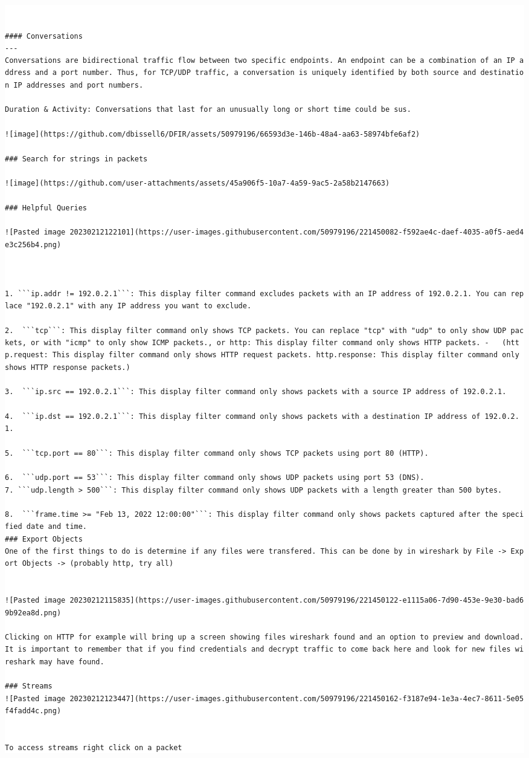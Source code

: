 ```


#### Conversations
---
Conversations are bidirectional traffic flow between two specific endpoints. An endpoint can be a combination of an IP address and a port number. Thus, for TCP/UDP traffic, a conversation is uniquely identified by both source and destination IP addresses and port numbers.

Duration & Activity: Conversations that last for an unusually long or short time could be sus.

![image](https://github.com/dbissell6/DFIR/assets/50979196/66593d3e-146b-48a4-aa63-58974bfe6af2)

### Search for strings in packets

![image](https://github.com/user-attachments/assets/45a906f5-10a7-4a59-9ac5-2a58b2147663)

### Helpful Queries

![Pasted image 20230212122101](https://user-images.githubusercontent.com/50979196/221450082-f592ae4c-daef-4035-a0f5-aed4e3c256b4.png)



1. ```ip.addr != 192.0.2.1```: This display filter command excludes packets with an IP address of 192.0.2.1. You can replace "192.0.2.1" with any IP address you want to exclude.
 
2.  ```tcp```: This display filter command only shows TCP packets. You can replace "tcp" with "udp" to only show UDP packets, or with "icmp" to only show ICMP packets., or http: This display filter command only shows HTTP packets. -   (http.request: This display filter command only shows HTTP request packets. http.response: This display filter command only shows HTTP response packets.)
   
3.  ```ip.src == 192.0.2.1```: This display filter command only shows packets with a source IP address of 192.0.2.1.
   
4.  ```ip.dst == 192.0.2.1```: This display filter command only shows packets with a destination IP address of 192.0.2.1.
   
5.  ```tcp.port == 80```: This display filter command only shows TCP packets using port 80 (HTTP).
   
6.  ```udp.port == 53```: This display filter command only shows UDP packets using port 53 (DNS).
7. ```udp.length > 500```: This display filter command only shows UDP packets with a length greater than 500 bytes.
   
8.  ```frame.time >= "Feb 13, 2022 12:00:00"```: This display filter command only shows packets captured after the specified date and time.
### Export Objects
One of the first things to do is determine if any files were transfered. This can be done by in wireshark by File -> Export Objects -> (probably http, try all)


![Pasted image 20230212115835](https://user-images.githubusercontent.com/50979196/221450122-e1115a06-7d90-453e-9e30-bad69b92ea8d.png)

Clicking on HTTP for example will bring up a screen showing files wireshark found and an option to preview and download. It is important to remember that if you find credentials and decrypt traffic to come back here and look for new files wireshark may have found.

### Streams
![Pasted image 20230212123447](https://user-images.githubusercontent.com/50979196/221450162-f3187e94-1e3a-4ec7-8611-5e05f4fadd4c.png)


To access streams right click on a packet
```